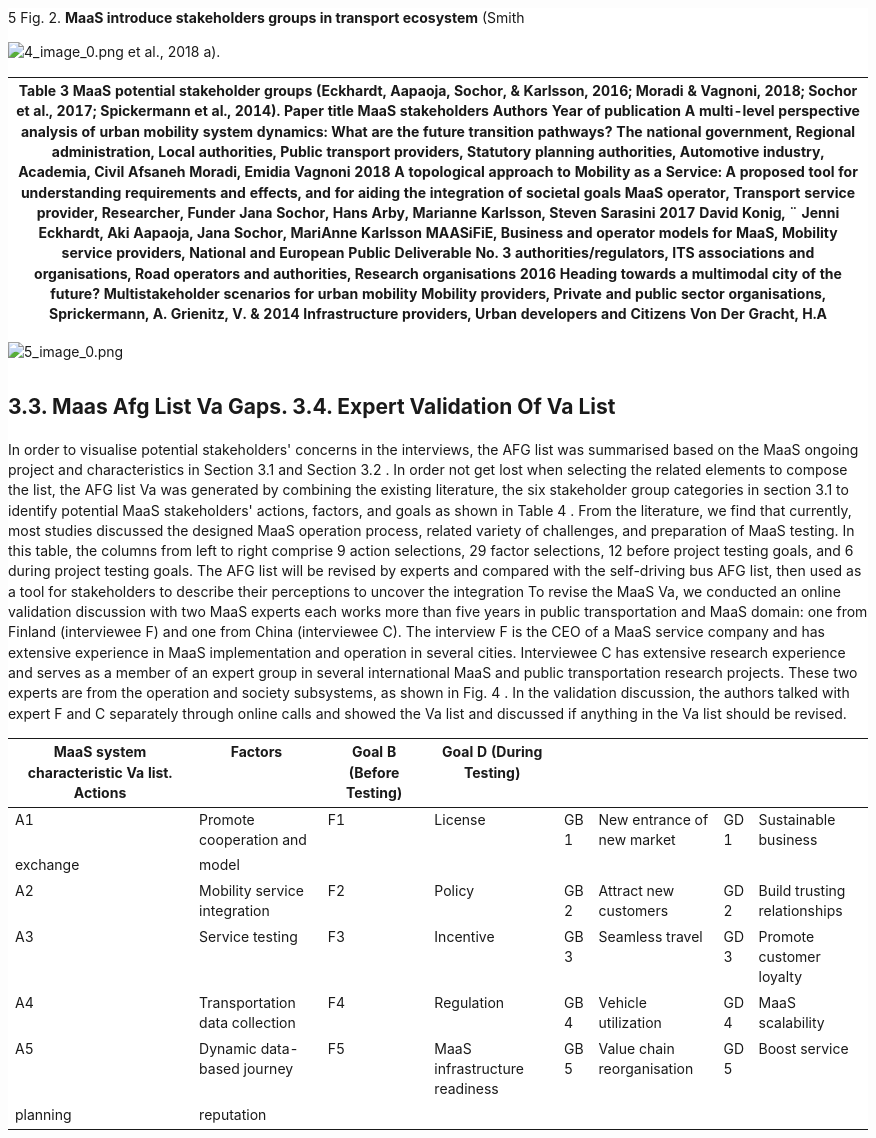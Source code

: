 5
Fig. 2. **MaaS introduce stakeholders groups in transport ecosystem** (Smith 

![4_image_0.png](4_image_0.png) et al., 2018 a). 

| Table 3  MaaS potential stakeholder groups (Eckhardt, Aapaoja, Sochor, & Karlsson, 2016; Moradi & Vagnoni, 2018; Sochor et al., 2017; Spickermann et al., 2014).  Paper title MaaS stakeholders Authors Year of  publication  A multi-level perspective analysis of urban mobility  system dynamics: What are the future transition  pathways?  The national government, Regional administration, Local  authorities, Public transport providers, Statutory planning  authorities, Automotive industry, Academia, Civil  Afsaneh Moradi, Emidia Vagnoni 2018  A topological approach to Mobility as a Service: A  proposed tool for understanding requirements and  effects, and for aiding the integration of societal goals  MaaS operator, Transport service provider, Researcher, Funder Jana Sochor, Hans Arby,  Marianne Karlsson, Steven  Sarasini  2017  David Konig, ¨ Jenni Eckhardt, Aki  Aapaoja, Jana Sochor, MariAnne  Karlsson  MAASiFiE, Business and operator models for MaaS,  Mobility service providers, National and European Public  Deliverable No. 3  authorities/regulators, ITS associations and organisations, Road  operators and authorities, Research organisations  2016  Heading towards a multimodal city of the future? Multistakeholder scenarios for urban mobility  Mobility providers, Private and public sector organisations,  Sprickermann, A. Grienitz, V. &  2014  Infrastructure providers, Urban developers and Citizens  Von Der Gracht, H.A   |
|---|

![5_image_0.png](5_image_0.png)

## 3.3.  Maas Afg List Va Gaps. 3.4. Expert Validation Of Va List

In order to visualise potential stakeholders' concerns in the interviews, the AFG list was summarised based on the MaaS ongoing project and characteristics in Section 3.1 and Section 3.2 . In order not get lost when selecting the related elements to compose the list, the AFG
list Va was generated by combining the existing literature, the six stakeholder group categories in section 3.1 to identify potential MaaS
stakeholders' actions, factors, and goals as shown in Table 4 . From the literature, we find that currently, most studies discussed the designed MaaS operation process, related variety of challenges, and preparation of MaaS testing. In this table, the columns from left to right comprise 9 action selections, 29 factor selections, 12 before project testing goals, and 6 during project testing goals. The AFG list will be revised by experts and compared with the self-driving bus AFG list, then used as a tool for stakeholders to describe their perceptions to uncover the integration To revise the MaaS Va, we conducted an online validation discussion with two MaaS experts each works more than five years in public transportation and MaaS domain: one from Finland (interviewee F) and one from China (interviewee C). The interview F is the CEO of a MaaS service company and has extensive experience in MaaS implementation and operation in several cities. Interviewee C has extensive research experience and serves as a member of an expert group in several international MaaS and public transportation research projects. These two experts are from the operation and society subsystems, as shown in Fig. 4 . In the validation discussion, the authors talked with expert F and C separately through online calls and showed the Va list and discussed if anything in the Va list should be revised.

| MaaS system characteristic Va list.  Actions   | Factors                          | Goal B (Before Testing)   | Goal D (During  Testing)      |                                            |                                       |       |                               |
|------------------------------------------------|----------------------------------|---------------------------|-------------------------------|--------------------------------------------|---------------------------------------|-------|-------------------------------|
| A1                                             | Promote cooperation and          | F1                        | License                       | GB1                                        | New entrance of new market            | GD1   | Sustainable business          |
| exchange                                       | model                            |                           |                               |                                            |                                       |       |                               |
| A2                                             | Mobility service integration     | F2                        | Policy                        | GB2                                        | Attract new customers                 | GD2   | Build trusting  relationships |
| A3                                             | Service testing                  | F3                        | Incentive                     | GB3                                        | Seamless travel                       | GD3   | Promote customer  loyalty     |
| A4                                             | Transportation data collection   | F4                        | Regulation                    | GB4                                        | Vehicle utilization                   | GD4   | MaaS scalability              |
| A5                                             | Dynamic data-based journey       | F5                        | MaaS infrastructure readiness | GB5                                        | Value chain reorganisation            | GD5   | Boost service                 |
| planning                                       | reputation                       |                           |                               |                                            |                                       |       |                               |